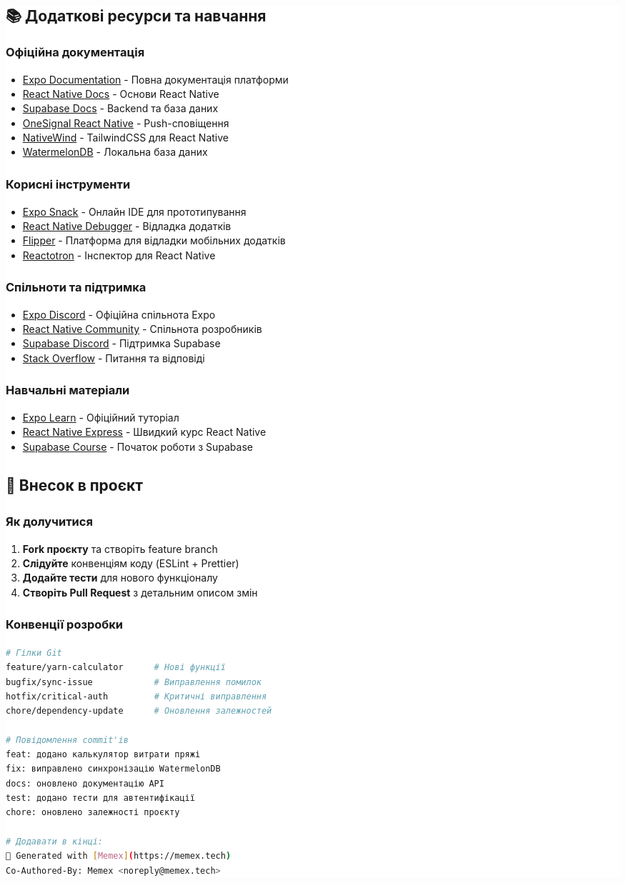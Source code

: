 ## 📚 Додаткові ресурси та навчання

### **Офіційна документація**
- [Expo Documentation](https://docs.expo.dev/) - Повна документація платформи
- [React Native Docs](https://reactnative.dev/docs/getting-started) - Основи React Native
- [Supabase Docs](https://supabase.com/docs) - Backend та база даних
- [OneSignal React Native](https://documentation.onesignal.com/docs/react-native-sdk-setup) - Push-сповіщення
- [NativeWind](https://www.nativewind.dev/) - TailwindCSS для React Native
- [WatermelonDB](https://watermelondb.org/docs) - Локальна база даних

### **Корисні інструменти**
- [Expo Snack](https://snack.expo.dev/) - Онлайн IDE для прототипування
- [React Native Debugger](https://github.com/jhen0409/react-native-debugger) - Відладка додатків
- [Flipper](https://fbflipper.com/) - Платформа для відладки мобільних додатків
- [Reactotron](https://github.com/infinitered/reactotron) - Інспектор для React Native

### **Спільноти та підтримка**
- [Expo Discord](https://discord.gg/expo) - Офіційна спільнота Expo
- [React Native Community](https://www.reactnative.com/) - Спільнота розробників
- [Supabase Discord](https://discord.supabase.com/) - Підтримка Supabase
- [Stack Overflow](https://stackoverflow.com/questions/tagged/react-native) - Питання та відповіді

### **Навчальні матеріали**
- [Expo Learn](https://docs.expo.dev/tutorial/introduction/) - Офіційний туторіал
- [React Native Express](https://www.reactnativeexpress.com/) - Швидкий курс React Native
- [Supabase Course](https://supabase.com/docs/guides/getting-started) - Початок роботи з Supabase

## 🤝 Внесок в проєкт

### **Як долучитися**

1. **Fork проєкту** та створіть feature branch
2. **Слідуйте** конвенціям коду (ESLint + Prettier)
3. **Додайте тести** для нового функціоналу  
4. **Створіть Pull Request** з детальним описом змін

### **Конвенції розробки**

```bash
# Гілки Git
feature/yarn-calculator      # Нові функції
bugfix/sync-issue            # Виправлення помилок  
hotfix/critical-auth         # Критичні виправлення
chore/dependency-update      # Оновлення залежностей

# Повідомлення commit'ів
feat: додано калькулятор витрати пряжі
fix: виправлено синхронізацію WatermelonDB  
docs: оновлено документацію API
test: додано тести для автентифікації
chore: оновлено залежності проєкту

# Додавати в кінці:
🤖 Generated with [Memex](https://memex.tech)
Co-Authored-By: Memex <noreply@memex.tech>
```
